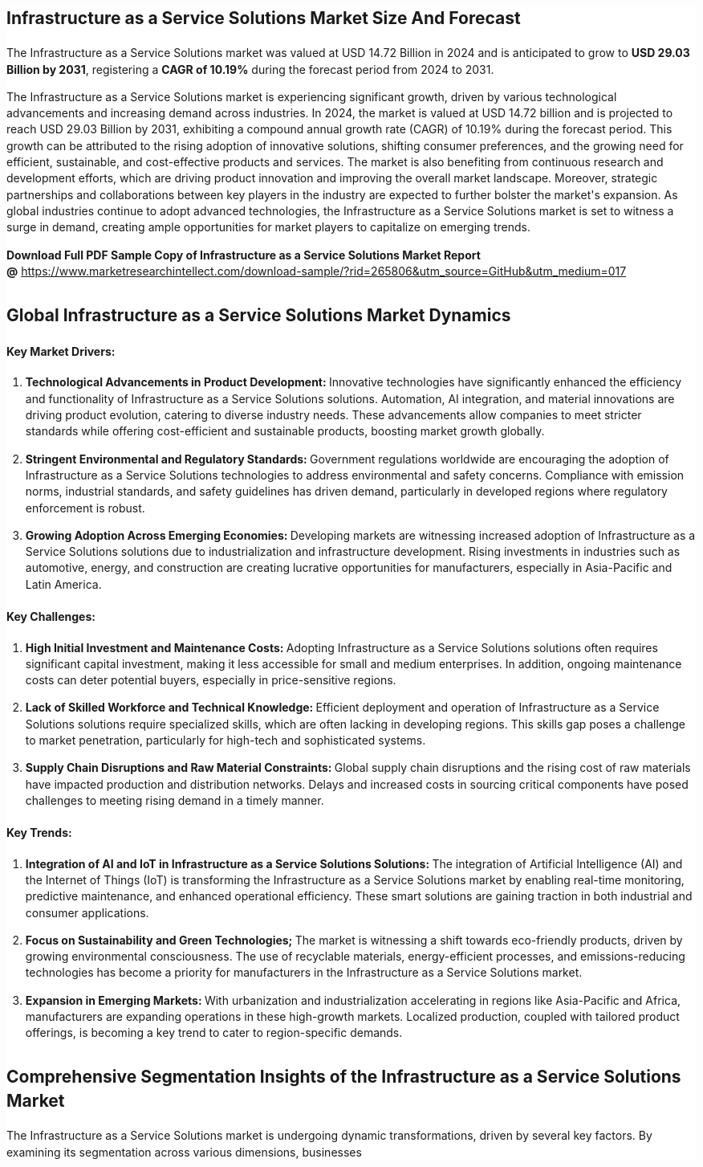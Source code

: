 <h2>Infrastructure as a Service Solutions Market Size And Forecast</h2><p>The Infrastructure as a Service Solutions market was valued at USD 14.72 Billion in 2024 and is anticipated to grow to <strong>USD 29.03 Billion by 2031</strong>, registering a <strong>CAGR of 10.19%</strong> during the forecast period from 2024 to 2031.</p><p>The Infrastructure as a Service Solutions market is experiencing significant growth, driven by various technological advancements and increasing demand across industries. In 2024, the market is valued at USD 14.72 billion and is projected to reach USD 29.03 Billion by 2031, exhibiting a compound annual growth rate (CAGR) of 10.19% during the forecast period. This growth can be attributed to the rising adoption of innovative solutions, shifting consumer preferences, and the growing need for efficient, sustainable, and cost-effective products and services. The market is also benefiting from continuous research and development efforts, which are driving product innovation and improving the overall market landscape. Moreover, strategic partnerships and collaborations between key players in the industry are expected to further bolster the market's expansion. As global industries continue to adopt advanced technologies, the Infrastructure as a Service Solutions market is set to witness a surge in demand, creating ample opportunities for market players to capitalize on emerging trends.</p><p><strong>Download Full PDF Sample Copy of Infrastructure as a Service Solutions Market Report @</strong>&nbsp;<a href="https://www.marketresearchintellect.com/download-sample/?rid=265806&amp;utm_source=GitHub&amp;utm_medium=017">https://www.marketresearchintellect.com/download-sample/?rid=265806&amp;utm_source=GitHub&amp;utm_medium=017</a></p><h2>Global Infrastructure as a Service Solutions Market Dynamics</h2><h4><strong>Key Market Drivers:</strong></h4><ol><li><p><strong>Technological Advancements in Product Development:&nbsp;</strong>Innovative technologies have significantly enhanced the efficiency and functionality of Infrastructure as a Service Solutions solutions. Automation, AI integration, and material innovations are driving product evolution, catering to diverse industry needs. These advancements allow companies to meet stricter standards while offering cost-efficient and sustainable products, boosting market growth globally.</p></li><li><p><strong>Stringent Environmental and Regulatory Standards:&nbsp;</strong>Government regulations worldwide are encouraging the adoption of Infrastructure as a Service Solutions technologies to address environmental and safety concerns. Compliance with emission norms, industrial standards, and safety guidelines has driven demand, particularly in developed regions where regulatory enforcement is robust.</p></li><li><p><strong>Growing Adoption Across Emerging Economies:&nbsp;</strong>Developing markets are witnessing increased adoption of Infrastructure as a Service Solutions solutions due to industrialization and infrastructure development. Rising investments in industries such as automotive, energy, and construction are creating lucrative opportunities for manufacturers, especially in Asia-Pacific and Latin America.</p></li></ol><h4><strong>Key Challenges:</strong></h4><ol><li><p><strong>High Initial Investment and Maintenance Costs:&nbsp;</strong>Adopting Infrastructure as a Service Solutions solutions often requires significant capital investment, making it less accessible for small and medium enterprises. In addition, ongoing maintenance costs can deter potential buyers, especially in price-sensitive regions.</p></li><li><p><strong>Lack of Skilled Workforce and Technical Knowledge:&nbsp;</strong>Efficient deployment and operation of Infrastructure as a Service Solutions solutions require specialized skills, which are often lacking in developing regions. This skills gap poses a challenge to market penetration, particularly for high-tech and sophisticated systems.</p></li><li><p><strong>Supply Chain Disruptions and Raw Material Constraints:&nbsp;</strong>Global supply chain disruptions and the rising cost of raw materials have impacted production and distribution networks. Delays and increased costs in sourcing critical components have posed challenges to meeting rising demand in a timely manner.</p></li></ol><h4><strong>Key Trends:</strong></h4><ol><li><p><strong>Integration of AI and IoT in Infrastructure as a Service Solutions Solutions:&nbsp;</strong>The integration of Artificial Intelligence (AI) and the Internet of Things (IoT) is transforming the Infrastructure as a Service Solutions market by enabling real-time monitoring, predictive maintenance, and enhanced operational efficiency. These smart solutions are gaining traction in both industrial and consumer applications.</p></li><li><p><strong>Focus on Sustainability and Green Technologies;&nbsp;</strong>The market is witnessing a shift towards eco-friendly products, driven by growing environmental consciousness. The use of recyclable materials, energy-efficient processes, and emissions-reducing technologies has become a priority for manufacturers in the Infrastructure as a Service Solutions market.</p></li><li><p><strong>Expansion in Emerging Markets:&nbsp;</strong>With urbanization and industrialization accelerating in regions like Asia-Pacific and Africa, manufacturers are expanding operations in these high-growth markets. Localized production, coupled with tailored product offerings, is becoming a key trend to cater to region-specific demands.</p></li></ol><div class="article-main__content" data-test-id="publishing-text-block"><h2>Comprehensive Segmentation Insights of the Infrastructure as a Service Solutions Market</h2><p>The Infrastructure as a Service Solutions market is undergoing dynamic transformations, driven by several key factors. By examining its segmentation across various dimensions, businesses